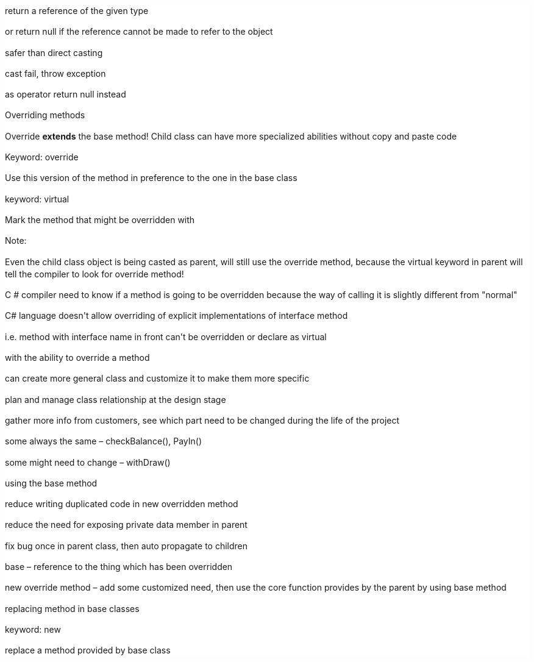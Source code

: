 return a reference of the given type

or return null if the reference cannot be made to refer to the object

safer than direct casting

cast fail, throw exception

as operator return null instead

Overriding methods

Override **extends** the base method! Child class can have more specialized abilities without copy and paste code

Keyword: override

Use this version of the method in preference to the one in the base class

keyword: virtual

Mark the method that might be overridden with

Note:

Even the child class object is being casted as parent, will still use the override method, because the virtual keyword in parent will tell the compiler to look for override method!

C # compiler need to know if a method is going to be overridden because the way of calling it is slightly different from &quot;normal&quot;

C# language doesn&#39;t allow overriding of explicit implementations of interface method

i.e. method with interface name in front can&#39;t be overridden or declare as virtual

with the ability to override a method

can create more general class and customize it to make them more specific

plan and manage class relationship at the design stage

gather more info from customers, see which part need to be changed during the life of the project

some always the same – checkBalance(), PayIn()

some might need to change – withDraw()

using the base method

reduce writing duplicated code in new overridden method

reduce the need for exposing private data member in parent

fix bug once in parent class, then auto propagate to children

base – reference to the thing which has been overridden

new override method – add some customized need, then use the core function provides by the parent by using base method

replacing method in base classes

keyword: new

replace a method provided by base class
